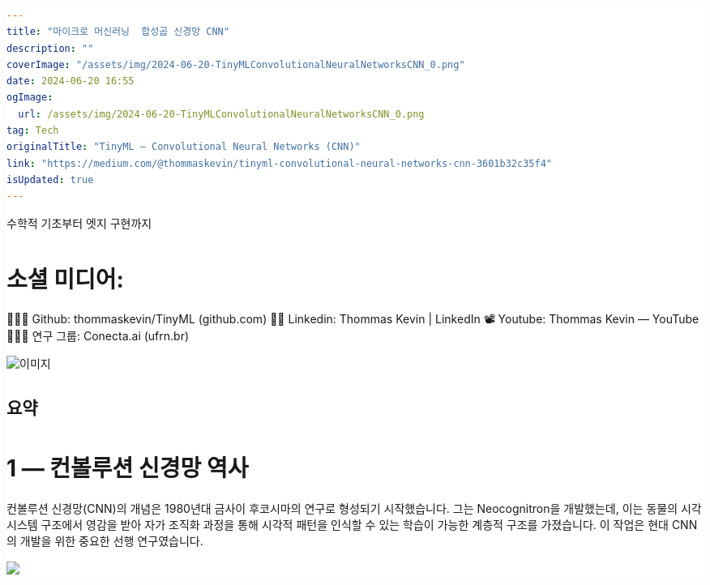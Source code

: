 ```yaml
---
title: "마이크로 머신러닝  합성곱 신경망 CNN"
description: ""
coverImage: "/assets/img/2024-06-20-TinyMLConvolutionalNeuralNetworksCNN_0.png"
date: 2024-06-20 16:55
ogImage:
  url: /assets/img/2024-06-20-TinyMLConvolutionalNeuralNetworksCNN_0.png
tag: Tech
originalTitle: "TinyML — Convolutional Neural Networks (CNN)"
link: "https://medium.com/@thommaskevin/tinyml-convolutional-neural-networks-cnn-3601b32c35f4"
isUpdated: true
---
```


수학적 기초부터 엣지 구현까지

# 소셜 미디어:

👨🏽‍💻 Github: thommaskevin/TinyML (github.com)
👷🏾 Linkedin: Thommas Kevin | LinkedIn
📽 Youtube: Thommas Kevin — YouTube
👨🏻‍🏫 연구 그룹: Conecta.ai (ufrn.br)

![이미지](/assets/img/2024-06-20-TinyMLConvolutionalNeuralNetworksCNN_0.png)



<ins class="adsbygoogle"
     style="display:block"
     data-ad-client="ca-pub-4877378276818686"
     data-ad-slot="1107185301"
     data-ad-format="auto"
     data-full-width-responsive="true"></ins>

<script>
     (adsbygoogle = window.adsbygoogle || []).push({});
</script>

## 요약

# 1 — 컨볼루션 신경망 역사

컨볼루션 신경망(CNN)의 개념은 1980년대 금사이 후코시마의 연구로 형성되기 시작했습니다. 그는 Neocognitron을 개발했는데, 이는 동물의 시각 시스템 구조에서 영감을 받아 자가 조직화 과정을 통해 시각적 패턴을 인식할 수 있는 학습이 가능한 계층적 구조를 가졌습니다. 이 작업은 현대 CNN의 개발을 위한 중요한 선행 연구였습니다.

<img src="/assets/img/2024-06-20-TinyMLConvolutionalNeuralNetworksCNN_1.png" />



<ins class="adsbygoogle"
     style="display:block"
     data-ad-client="ca-pub-4877378276818686"
     data-ad-slot="1107185301"
     data-ad-format="auto"
     data-full-width-responsive="true"></ins>
